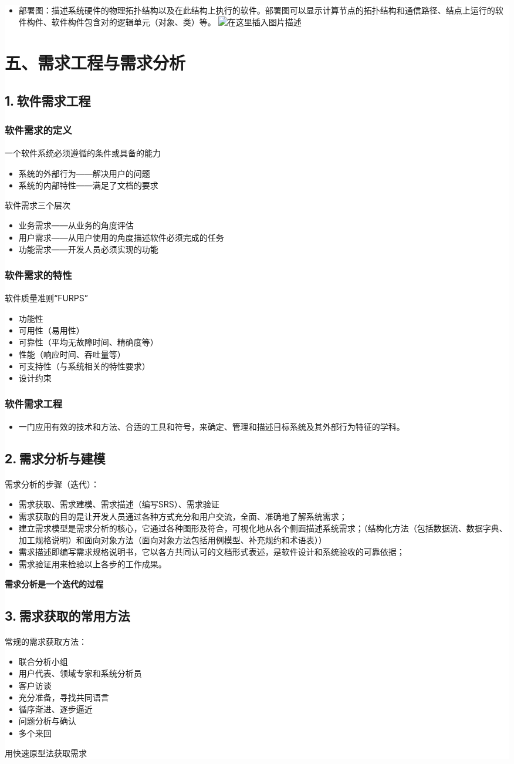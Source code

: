  - 部署图：描述系统硬件的物理拓扑结构以及在此结构上执行的软件。部署图可以显示计算节点的拓扑结构和通信路径、结点上运行的软件构件、软件构件包含对的逻辑单元（对象、类）等。
![在这里插入图片描述](https://img-blog.csdnimg.cn/20210124152610918.png)
# 五、需求工程与需求分析
## 1.	软件需求工程
### 软件需求的定义
一个软件系统必须遵循的条件或具备的能力
 - 系统的外部行为——解决用户的问题
 - 系统的内部特性——满足了文档的要求

软件需求三个层次

 - 业务需求——从业务的角度评估
 - 用户需求——从用户使用的角度描述软件必须完成的任务
 - 功能需求——开发人员必须实现的功能
### 软件需求的特性
软件质量准则“FURPS”
 - 功能性
 - 可用性（易用性）
 - 可靠性（平均无故障时间、精确度等）
 - 性能（响应时间、吞吐量等）
 - 可支持性（与系统相关的特性要求）
 - 设计约束
### 软件需求工程
 - 一门应用有效的技术和方法、合适的工具和符号，来确定、管理和描述目标系统及其外部行为特征的学科。
## 2.	需求分析与建模
需求分析的步骤（迭代）：
 - 需求获取、需求建模、需求描述（编写SRS）、需求验证
 - 需求获取的目的是让开发人员通过各种方式充分和用户交流，全面、准确地了解系统需求；
 - 建立需求模型是需求分析的核心，它通过各种图形及符合，可视化地从各个侧面描述系统需求；（结构化方法（包括数据流、数据字典、加工规格说明）和面向对象方法（面向对象方法包括用例模型、补充规约和术语表））
 - 需求描述即编写需求规格说明书，它以各方共同认可的文档形式表述，是软件设计和系统验收的可靠依据；
 - 需求验证用来检验以上各步的工作成果。

**需求分析是一个迭代的过程**
## 3.	需求获取的常用方法
常规的需求获取方法：

 - 联合分析小组
 - 用户代表、领域专家和系统分析员
 - 客户访谈
 - 充分准备，寻找共同语言
 - 循序渐进、逐步逼近
 - 问题分析与确认
 - 多个来回

用快速原型法获取需求
